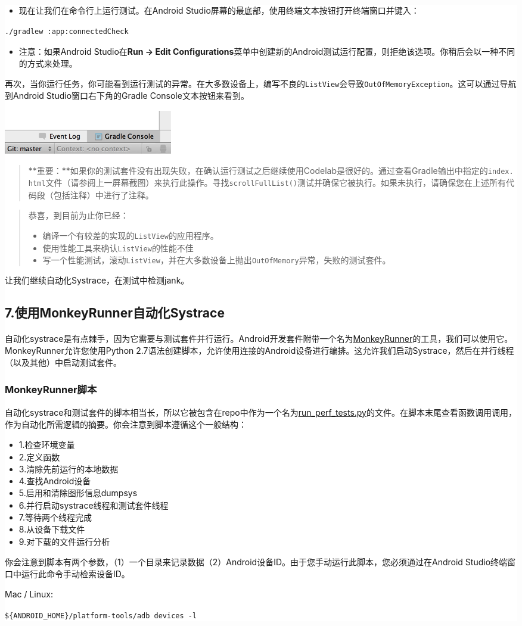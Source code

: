 - 现在让我们在命令行上运行测试。在Android Studio屏幕的最底部，使用终端文本按钮打开终端窗口并键入：

```
./gradlew :app:connectedCheck
```

- 注意：如果Android Studio在**Run -> Edit Configurations**菜单中创建新的Android测试运行配置，则拒绝该选项。你稍后会以一种不同的方式来处理。

再次，当你运行任务，你可能看到运行测试的异常。在大多数设备上，编写不良的`ListView`会导致`OutOfMemoryException`。这可以通过导航到Android Studio窗口右下角的Gradle Console文本按钮来看到。

![](/img/17_01_14/022.png)

> **重要：**如果你的测试套件没有出现失败，在确认运行测试之后继续使用Codelab是很好的。通过查看Gradle输出中指定的`index.html`文件（请参阅上一屏幕截图）来执行此操作。寻找`scrollFullList()`测试并确保它被执行。如果未执行，请确保您在上述所有代码段（包括注释）中进行了注释。

> 恭喜，到目前为止你已经：
> 
> - 编译一个有较差的实现的`ListView`的应用程序。
> - 使用性能工具来确认`ListView`的性能不佳
> - 写一个性能测试，滚动`ListView`，并在大多数设备上抛出`OutOfMemory`异常，失败的测试套件。

让我们继续自动化Systrace，在测试中检测jank。

## 7.使用MonkeyRunner自动化Systrace

自动化systrace是有点棘手，因为它需要与测试套件并行运行。Android开发套件附带一个名为[MonkeyRunner](http://developer.android.com/tools/help/monkeyrunner_concepts.html)的工具，我们可以使用它。 MonkeyRunner允许您使用Python 2.7语法创建脚本，允许使用连接的Android设备进行编排。这允许我们启动Systrace，然后在并行线程（以及其他）中启动测试套件。

### MonkeyRunner脚本

自动化systrace和测试套件的脚本相当长，所以它被包含在repo中作为一个名为[run_perf_tests.py](https://github.com/googlecodelabs/android-perf-testing/blob/master/run_perf_tests.py)的文件。在脚本末尾查看函数调用调用，作为自动化所需逻辑的摘要。你会注意到脚本遵循这个一般结构：

- 1.检查环境变量
- 2.定义函数
- 3.清除先前运行的本地数据
- 4.查找Android设备
- 5.启用和清除图形信息dumpsys
- 6.并行启动systrace线程和测试套件线程
- 7.等待两个线程完成
- 8.从设备下载文件
- 9.对下载的文件运行分析

你会注意到脚本有两个参数，（1）一个目录来记录数据（2）Android设备ID。由于您手动运行此脚本，您必须通过在Android Studio终端窗口中运行此命令手动检索设备ID。

Mac / Linux:

```
${ANDROID_HOME}/platform-tools/adb devices -l
```
